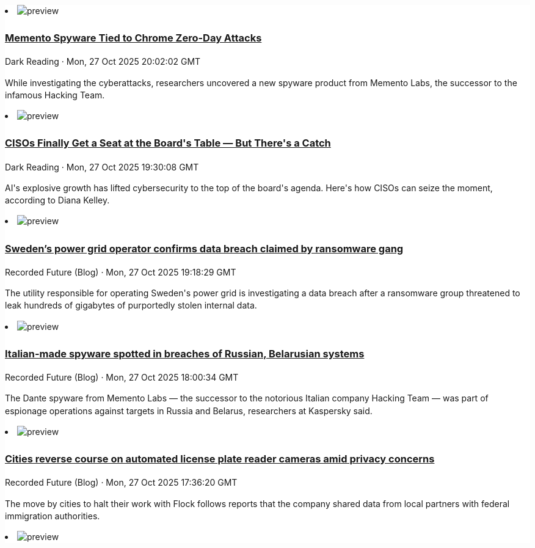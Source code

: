   </div>
</li>
<li class="card">
  <img src="https://eu-images.contentstack.com/v3/assets/blt6d90778a997de1cd/bltdae75cd2e4a25722/68ffca0ab4940c92557cdcf3/memento_Pictorial_Press_Ltd_Alamy.jpg?width=1280&amp;auto=webp&amp;quality=80&amp;disable=upscale" alt="preview">
  <div>
    <h3><a href="https://www.darkreading.com/vulnerabilities-threats/memento-spyware-chrome-zero-day-attacks" target="_blank" rel="noopener">Memento Spyware Tied to Chrome Zero-Day Attacks</a></h3>
    <div class="meta">Dark Reading · Mon, 27 Oct 2025 20:02:02 GMT</div>
    <p>While investigating the cyberattacks, researchers uncovered a new spyware product from Memento Labs, the successor to the infamous Hacking Team.</p>
  </div>
</li>
<li class="card">
  <img src="https://eu-images.contentstack.com/v3/assets/blt6d90778a997de1cd/blt33360cbc40729951/68ffc2677c34e84dcd9b2694/slip_on_banana_peel_Sean_Prior_Alamy.jpg?width=1280&amp;auto=webp&amp;quality=80&amp;disable=upscale" alt="preview">
  <div>
    <h3><a href="https://www.darkreading.com/cybersecurity-operations/cisos-finally-get-seat-board-table" target="_blank" rel="noopener">CISOs Finally Get a Seat at the Board&#x27;s Table — But There&#x27;s a Catch</a></h3>
    <div class="meta">Dark Reading · Mon, 27 Oct 2025 19:30:08 GMT</div>
    <p>AI&#x27;s explosive growth has lifted cybersecurity to the top of the board&#x27;s agenda. Here&#x27;s how CISOs can seize the moment, according to Diana Kelley.</p>
  </div>
</li>
<li class="card">
  <img src="https://cms.therecord.media/uploads/format_webp/Sweden_electricity_3ceb75b736.jpg" alt="preview">
  <div>
    <h3><a href="https://therecord.media/sweden-power-grid-operator-data" target="_blank" rel="noopener">Sweden’s power grid operator confirms data breach claimed by ransomware gang</a></h3>
    <div class="meta">Recorded Future (Blog) · Mon, 27 Oct 2025 19:18:29 GMT</div>
    <p>The utility responsible for operating Sweden&#x27;s power grid is investigating a data breach after a ransomware group threatened to leak hundreds of gigabytes of purportedly stolen internal data.</p>
  </div>
</li>
<li class="card">
  <img src="https://cms.therecord.media/uploads/format_webp/getty_images_AT_72v_KLZ_6_Rk_unsplash_6e316d153d.jpg" alt="preview">
  <div>
    <h3><a href="https://therecord.media/memento-labs-formerly-hacking-team-dante-spyware-russia-kaspersky" target="_blank" rel="noopener">Italian-made spyware spotted in breaches of Russian, Belarusian systems</a></h3>
    <div class="meta">Recorded Future (Blog) · Mon, 27 Oct 2025 18:00:34 GMT</div>
    <p>The Dante spyware from Memento Labs — the successor to the notorious Italian company Hacking Team — was part of espionage operations against targets in Russia and Belarus, researchers at Kaspersky said.</p>
  </div>
</li>
<li class="card">
  <img src="https://cms.therecord.media/uploads/format_webp/cars_5_1e212e3a1a.jpg" alt="preview">
  <div>
    <h3><a href="https://therecord.media/cities-reverse-course-on-automated-license-plate-reader-cameras" target="_blank" rel="noopener">Cities reverse course on automated license plate reader cameras amid privacy concerns</a></h3>
    <div class="meta">Recorded Future (Blog) · Mon, 27 Oct 2025 17:36:20 GMT</div>
    <p>The move by cities to halt their work with Flock follows reports that the company shared data from local partners with federal immigration authorities.</p>
  </div>
</li>
<li class="card">
  <img src="https://eu-images.contentstack.com/v3/assets/blt6d90778a997de1cd/bltc10bcbab3ad0b3d2/68ff589fbbe1f98bb9e59c94/Ransomware(1800)_Olekcii_Mach_Alamy.png?width=1280&amp;auto=webp&amp;quality=80&amp;disable=upscale" alt="preview">
  <div>